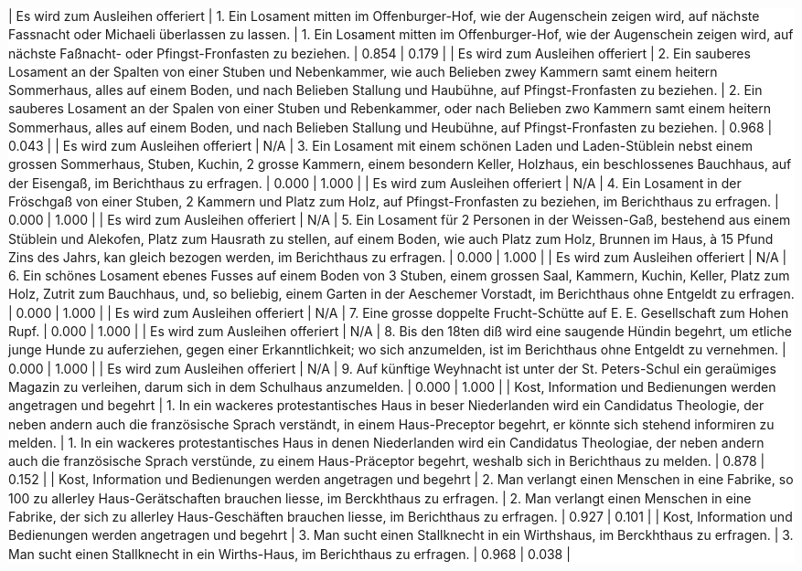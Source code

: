 | Es wird zum Ausleihen offeriert | 1. Ein Losament mitten im Offenburger-Hof, wie der Augenschein zeigen wird, auf nächste Fa<span class="diff">ss</span>nacht oder <span class="diff">M</span>i<span class="diff">chaeli übe</span>r<span class="diff">l</span>as<span class="diff">s</span>en zu <span class="diff">lass</span>en. | 1. Ein Losament mitten im Offenburger-Hof, wie der Augenschein zeigen wird, auf nächste Fa<span class="diff">ß</span>nacht<span class="diff">-</span> oder <span class="diff">Pf</span>i<span class="diff">ngst-F</span>r<span class="diff">onf</span>as<span class="diff">t</span>en zu <span class="diff">bezieh</span>en. | 0.854 | 0.179 |
| Es wird zum Ausleihen offeriert | 2. Ein sauberes Losament an der Spal<span class="diff">t</span>en von einer Stuben und <span class="diff">N</span>ebenkammer, <span class="diff">wie au</span>ch Belieben zw<span class="diff">ey</span> Kammern samt einem heitern Sommerhaus, alles auf einem Boden, und nach Belieben Stallung und H<span class="diff">a</span>ubühne, auf Pfingst-Fronfasten zu beziehen. | 2. Ein sauberes Losament an der Spalen von einer Stuben und <span class="diff">R</span>ebenkammer, <span class="diff">oder na</span>ch Belieben zw<span class="diff">o</span> Kammern samt einem heitern Sommerhaus, alles auf einem Boden, und nach Belieben Stallung und H<span class="diff">e</span>ubühne, auf Pfingst-Fronfasten zu beziehen. | 0.968 | 0.043 |
| Es wird zum Ausleihen offeriert | N/A | 3. Ein Losament mit einem schönen Laden und Laden-Stüblein nebst einem grossen Sommerhaus, Stuben, Kuchin, 2 grosse Kammern, einem besondern Keller, Holzhaus, ein beschlossenes Bauchhaus, auf der Eisengaß, im Berichthaus zu erfragen. | 0.000 | 1.000 |
| Es wird zum Ausleihen offeriert | N/A | 4. Ein Losament in der Fröschgaß von einer Stuben, 2 Kammern und Platz zum Holz, auf Pfingst-Fronfasten zu beziehen, im Berichthaus zu erfragen. | 0.000 | 1.000 |
| Es wird zum Ausleihen offeriert | N/A | 5. Ein Losament für 2 Personen in der Weissen-Gaß, bestehend aus einem Stüblein und Alekofen, Platz zum Hausrath zu stellen, auf einem Boden, wie auch Platz zum Holz, Brunnen im Haus, à 15 Pfund Zins des Jahrs, kan gleich bezogen werden, im Berichthaus zu erfragen. | 0.000 | 1.000 |
| Es wird zum Ausleihen offeriert | N/A | 6. Ein schönes Losament ebenes Fusses auf einem Boden von 3 Stuben, einem grossen Saal, Kammern, Kuchin, Keller, Platz zum Holz, Zutrit zum Bauchhaus, und, so beliebig, einem Garten in der Aeschemer Vorstadt, im Berichthaus ohne Entgeldt zu erfragen. | 0.000 | 1.000 |
| Es wird zum Ausleihen offeriert | N/A | 7. Eine grosse doppelte Frucht-Schütte auf E. E. Gesellschaft zum Hohen Rupf. | 0.000 | 1.000 |
| Es wird zum Ausleihen offeriert | N/A | 8. Bis den 18ten diß wird eine saugende Hündin begehrt, um etliche junge Hunde zu auferziehen, gegen einer Erkanntlichkeit; wo sich anzumelden, ist im Berichthaus ohne Entgeldt zu vernehmen. | 0.000 | 1.000 |
| Es wird zum Ausleihen offeriert | N/A | 9. Auf künftige Weyhnacht ist unter der St. Peters-Schul ein geraümiges Magazin zu verleihen, darum sich in dem Schulhaus anzumelden. | 0.000 | 1.000 |
| Kost, Information und Bedienungen werden angetragen und begehrt | 1. In ein wackeres protestantisches Haus in <span class="diff">beser</span> Niederlanden wird ein Candidatus Theologie, der neben andern auch die französische Sprach verst<span class="diff">ändt</span>, <span class="diff">in</span> einem Haus-Pr<span class="diff">e</span>ceptor begehrt, <span class="diff">er könnte sich stehend infor</span>m<span class="diff">iren zu m</span>elden. | 1. In ein wackeres protestantisches Haus in <span class="diff">denen</span> Niederlanden wird ein Candidatus Theologi<span class="diff">a</span>e, der neben andern auch die französische Sprach verst<span class="diff">ünde</span>, <span class="diff">zu</span> einem Haus-Pr<span class="diff">ä</span>ceptor begehrt, <span class="diff">weshalb sich in Berichthaus zu </span>melden. | 0.878 | 0.152 |
| Kost, Information und Bedienungen werden angetragen und begehrt | 2. Man verlangt einen Menschen in eine Fabrike, s<span class="diff">o 100</span> zu allerley Haus-Ge<span class="diff">rät</span>sch<span class="diff">a</span>ften brauchen liesse, im Berc<span class="diff">k</span>hthaus zu erfragen. | 2. Man verlangt einen Menschen in eine Fabrike, <span class="diff">der </span>s<span class="diff">ich</span> zu allerley Haus-Gesch<span class="diff">ä</span>ften brauchen liesse, im Ber<span class="diff">i</span>chthaus zu erfragen. | 0.927 | 0.101 |
| Kost, Information und Bedienungen werden angetragen und begehrt | 3. Man sucht einen Stallknecht in ein Wirths<span class="diff">h</span>aus, im Berc<span class="diff">k</span>hthaus zu erfragen. | 3. Man sucht einen Stallknecht in ein Wirths<span class="diff">-H</span>aus, im Ber<span class="diff">i</span>chthaus zu erfragen. | 0.968 | 0.038 |
